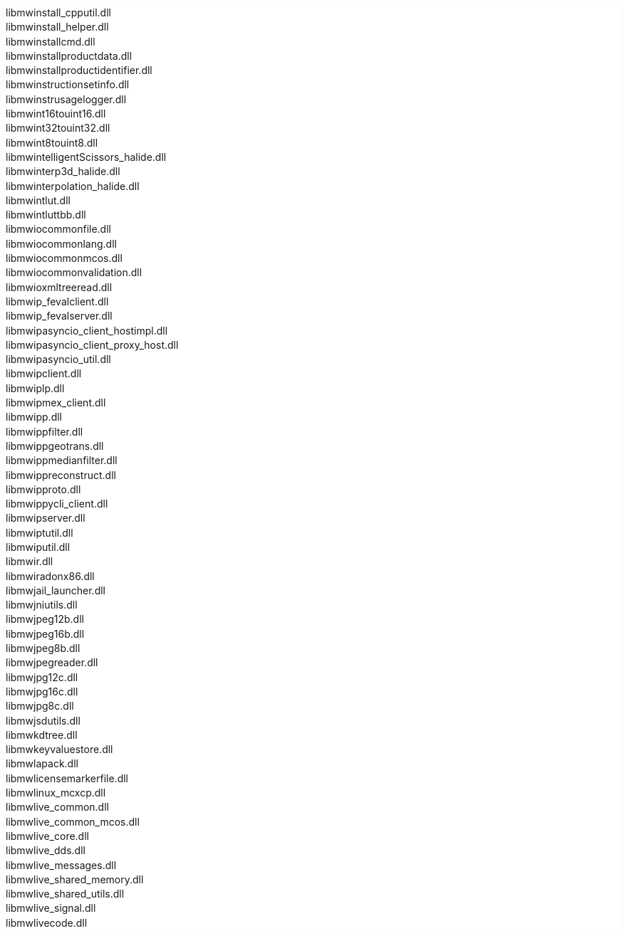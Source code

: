 libmwinstall_cpputil.dll                                    
libmwinstall_helper.dll                                     
libmwinstallcmd.dll                                         
libmwinstallproductdata.dll                                 
libmwinstallproductidentifier.dll                           
libmwinstructionsetinfo.dll                                 
libmwinstrusagelogger.dll                                   
libmwint16touint16.dll                                      
libmwint32touint32.dll                                      
libmwint8touint8.dll                                        
libmwintelligentScissors_halide.dll                         
libmwinterp3d_halide.dll                                    
libmwinterpolation_halide.dll                               
libmwintlut.dll                                             
libmwintluttbb.dll                                          
libmwiocommonfile.dll                                       
libmwiocommonlang.dll                                       
libmwiocommonmcos.dll                                       
libmwiocommonvalidation.dll                                 
libmwioxmltreeread.dll                                      
libmwip_fevalclient.dll                                     
libmwip_fevalserver.dll                                     
libmwipasyncio_client_hostimpl.dll                          
libmwipasyncio_client_proxy_host.dll                        
libmwipasyncio_util.dll                                     
libmwipclient.dll                                           
libmwiplp.dll                                               
libmwipmex_client.dll                                       
libmwipp.dll                                                
libmwippfilter.dll                                          
libmwippgeotrans.dll                                        
libmwippmedianfilter.dll                                    
libmwippreconstruct.dll                                     
libmwipproto.dll                                            
libmwippycli_client.dll                                     
libmwipserver.dll                                           
libmwiptutil.dll                                            
libmwiputil.dll                                             
libmwir.dll                                                 
libmwiradonx86.dll                                          
libmwjail_launcher.dll                                      
libmwjniutils.dll                                           
libmwjpeg12b.dll                                            
libmwjpeg16b.dll                                            
libmwjpeg8b.dll                                             
libmwjpegreader.dll                                         
libmwjpg12c.dll                                             
libmwjpg16c.dll                                             
libmwjpg8c.dll                                              
libmwjsdutils.dll                                           
libmwkdtree.dll                                             
libmwkeyvaluestore.dll                                      
libmwlapack.dll                                             
libmwlicensemarkerfile.dll                                  
libmwlinux_mcxcp.dll                                        
libmwlive_common.dll                                        
libmwlive_common_mcos.dll                                   
libmwlive_core.dll                                          
libmwlive_dds.dll                                           
libmwlive_messages.dll                                      
libmwlive_shared_memory.dll                                 
libmwlive_shared_utils.dll                                  
libmwlive_signal.dll                                        
libmwlivecode.dll                                           